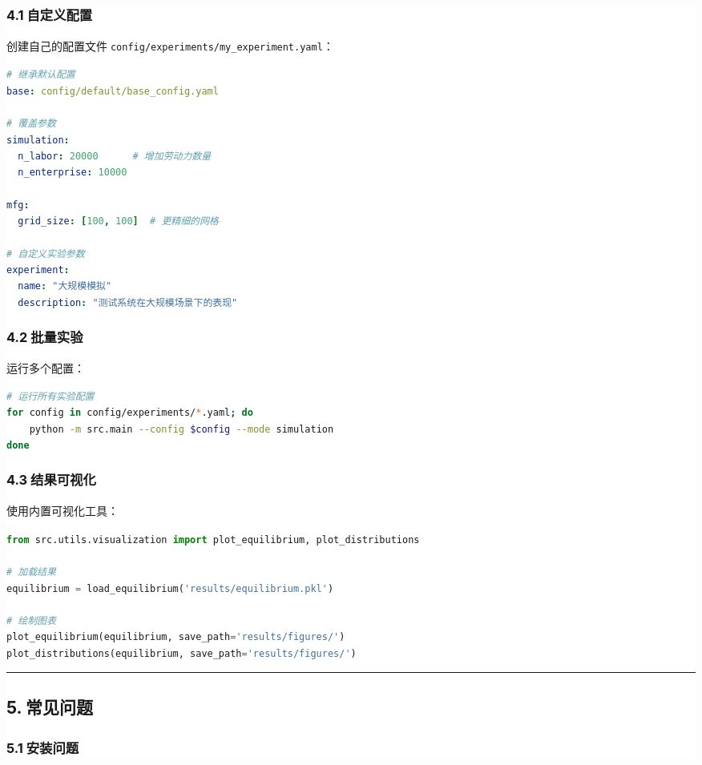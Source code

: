 ### 4.1 自定义配置

创建自己的配置文件 `config/experiments/my_experiment.yaml`：

```yaml
# 继承默认配置
base: config/default/base_config.yaml

# 覆盖参数
simulation:
  n_labor: 20000      # 增加劳动力数量
  n_enterprise: 10000

mfg:
  grid_size: [100, 100]  # 更精细的网格
  
# 自定义实验参数
experiment:
  name: "大规模模拟"
  description: "测试系统在大规模场景下的表现"
```

### 4.2 批量实验

运行多个配置：

```bash
# 运行所有实验配置
for config in config/experiments/*.yaml; do
    python -m src.main --config $config --mode simulation
done
```

### 4.3 结果可视化

使用内置可视化工具：

```python
from src.utils.visualization import plot_equilibrium, plot_distributions

# 加载结果
equilibrium = load_equilibrium('results/equilibrium.pkl')

# 绘制图表
plot_equilibrium(equilibrium, save_path='results/figures/')
plot_distributions(equilibrium, save_path='results/figures/')
```

---

## 5. 常见问题

### 5.1 安装问题
